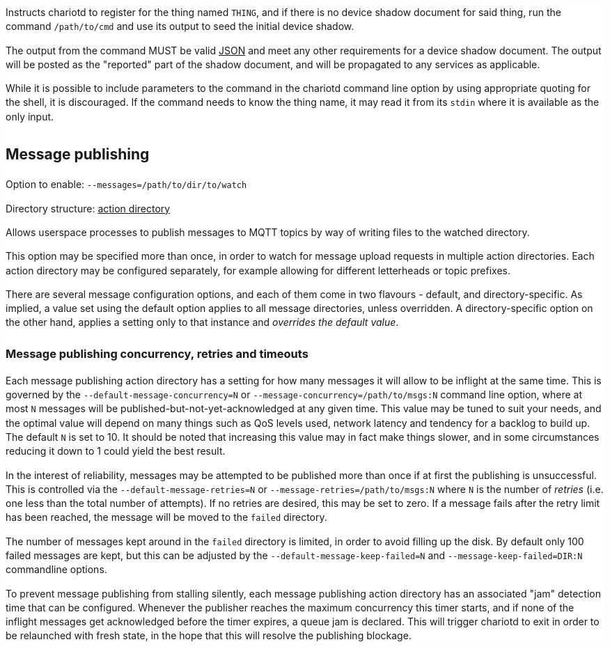 Instructs chariotd to register for the thing named `THING`, and if there is no device shadow document for said thing, run the command `/path/to/cmd` and use its output to seed the initial device shadow.

The output from the command MUST be valid [JSON](https://www.json.org) and meet any other requirements for a device shadow document. The output will be posted as the "reported" part of the shadow document, and will be propagated to any services as applicable.

While it is possible to include parameters to the command in the chariotd command line option by using appropriate quoting for the shell, it is discouraged. If the command needs to know the thing name, it may read it from its `stdin` where it is available as the only input.


## Message publishing

Option to enable: `--messages=/path/to/dir/to/watch`

Directory structure: [action directory](#action-directories)

Allows userspace processes to publish messages to MQTT topics by way of writing files to the watched directory.

This option may be specified more than once, in order to watch for message upload requests in multiple action directories. Each action directory may be configured separately, for example allowing for different letterheads or topic prefixes.

There are several message configuration options, and each of them come in two flavours - default, and directory-specific. As implied, a value set using the default option applies to all message directories, unless overridden. A directory-specific option on the other hand, applies a setting only to that instance and *overrides the default value*.

### Message publishing concurrency, retries and timeouts

Each message publishing action directory has a setting for how many messages it will allow to be inflight at the same time. This is governed by the `--default-message-concurrency=N` or `--message-concurrency=/path/to/msgs:N` command line option, where at most `N` messages will be published-but-not-yet-acknowledged at any given time. This value may be tuned to suit your needs, and the optimal value will depend on many things such as QoS levels used, network latency and tendency for a backlog to build up. The default `N` is set to 10. It should be noted that increasing this value may in fact make things slower, and in some circumstances reducing it down to 1 could yield the best result.

In the interest of reliability, messages may be attempted to be published more than once if at first the publishing is unsuccessful. This is controlled via the `--default-message-retries=N` or `--message-retries=/path/to/msgs:N` where `N` is the number of *retries* (i.e. one less than the total number of attempts). If no retries are desired, this may be set to zero. If a message fails after the retry limit has been reached, the message will be moved to the `failed` directory.

The number of messages kept around in the `failed` directory is limited, in order to avoid filling up the disk. By default only 100 failed messages are kept, but this can be adjusted by the `--default-message-keep-failed=N` and `--message-keep-failed=DIR:N` commandline options.

To prevent message publishing from stalling silently, each message publishing action directory has an associated "jam" detection time that can be configured. Whenever the publisher reaches the maximum concurrency this timer starts, and if none of the inflight messages get acknowledged before the timer expires, a queue jam is declared. This will trigger chariotd to exit in order to be relaunched with fresh state, in the hope that this will resolve the publishing blockage.

